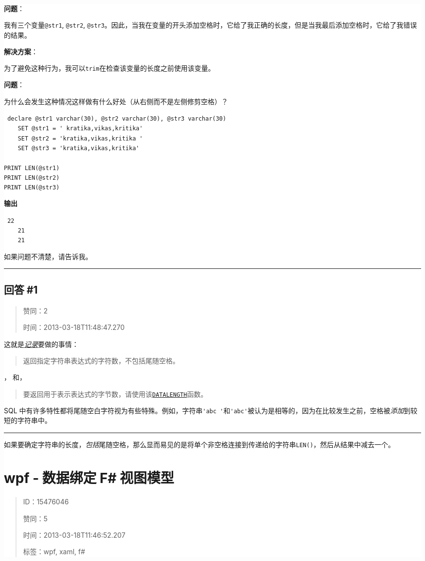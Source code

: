 **问题**：

我有三个变量`@str1`, `@str2`, `@str3`。因此，当我在变量的开头添加空格时，它给了我正确的长度，但是当我最后添加空格时，它给了我错误的结果。

**解决方案**：

为了避免这种行为，我可以`trim`在检查该变量的长度之前使用该变量。

**问题**：

为什么会发生这种情况这样做有什么好处（从右侧而不是左侧修剪空格）？

```
 declare @str1 varchar(30), @str2 varchar(30), @str3 varchar(30)
    SET @str1 = ' kratika,vikas,kritika'
    SET @str2 = 'kratika,vikas,kritika '
    SET @str3 = 'kratika,vikas,kritika'

PRINT LEN(@str1)
PRINT LEN(@str2)
PRINT LEN(@str3) 
```

**输出**

```
 22
    21
    21 
```

如果问题不清楚，请告诉我。

* * *

## 回答 #1

> 赞同：2
> 
> 时间：2013-03-18T11:48:47.270

这就是[*记录*](http://msdn.microsoft.com/en-gb/library/ms190329.aspx)要做的事情：

> 返回指定字符串表达式的字符数，不包括尾随空格。

， 和，

> 要返回用于表示表达式的字节数，请使用该[`DATALENGTH`](http://msdn.microsoft.com/en-gb/library/ms173486.aspx)函数。

SQL 中有许多特性都将尾随空白字符视为有些特殊。例如，字符串`'abc '`和`'abc'`被认为是相等的，因为在比较发生之前，空格被*添加*到较短的字符串中。

* * *

如果要确定字符串的长度，*包括*尾随空格，那么显而易见的是将单个非空格连接到传递给的字符串`LEN()`，然后从结果中减去一个。

# wpf - 数据绑定 F# 视图模型

> ID：15476046
> 
> 赞同：5
> 
> 时间：2013-03-18T11:46:52.207
> 
> 标签：wpf, xaml, f#
